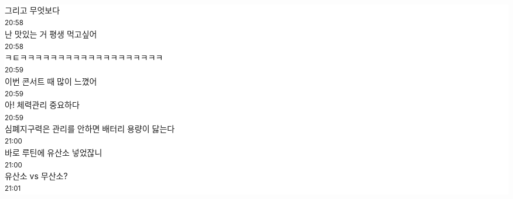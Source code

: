 </div>
<div markdown="1">
그리고 무엇보다
</div>
</div>
<div class="message" markdown="1">
<div class="message-date" markdown="1">
<small>20:58</small>
</div>
<div markdown="1">
난 맛있는 거 평생 먹고싶어
</div>
</div>
<div class="message" markdown="1">
<div class="message-date" markdown="1">
<small>20:58</small>
</div>
<div markdown="1">
ㅋㅌㅋㅋㅋㅋㅋㅋㅋㅋㅋㅋㅋㅋㅋㅋㅋㅋㅋㅋㅋ
</div>
</div>
<div class="message" markdown="1">
<div class="message-date" markdown="1">
<small>20:59</small>
</div>
<div markdown="1">
이번 콘서트 때 많이 느꼈어
</div>
</div>
<div class="message" markdown="1">
<div class="message-date" markdown="1">
<small>20:59</small>
</div>
<div markdown="1">
아! 체력관리 중요하다
</div>
</div>
<div class="message" markdown="1">
<div class="message-date" markdown="1">
<small>20:59</small>
</div>
<div markdown="1">
심폐지구력은 관리를 안하면 배터리 용량이 닳는다
</div>
</div>
<div class="message" markdown="1">
<div class="message-date" markdown="1">
<small>21:00</small>
</div>
<div markdown="1">
바로 루틴에 유산소 넣었잖니
</div>
</div>
<div class="message" markdown="1">
<div class="message-date" markdown="1">
<small>21:00</small>
</div>
<div markdown="1">
유산소 vs 무산소?
</div>
</div>
<div class="message" markdown="1">
<div class="message-date" markdown="1">
<small>21:01</small>